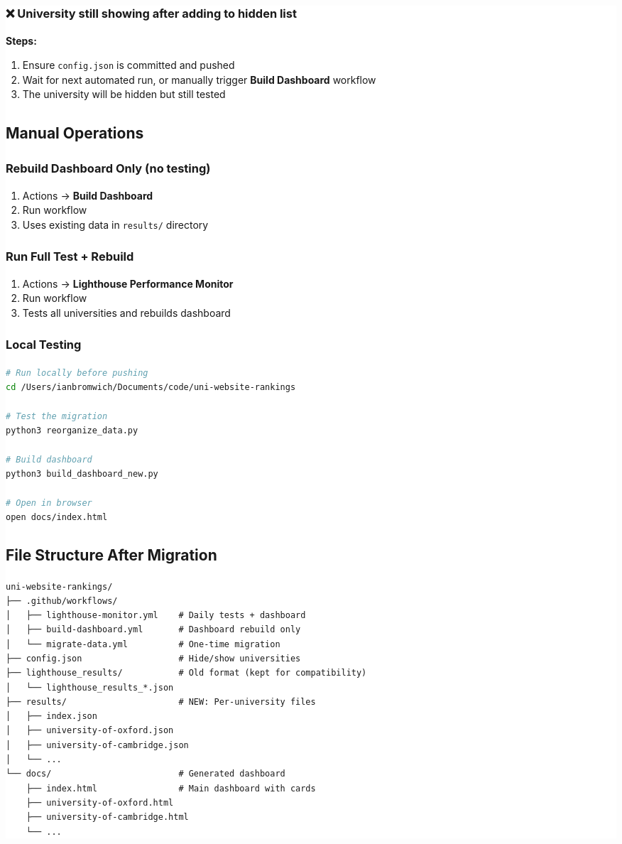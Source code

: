 ### ❌ University still showing after adding to hidden list

**Steps:**
1. Ensure `config.json` is committed and pushed
2. Wait for next automated run, or manually trigger **Build Dashboard** workflow
3. The university will be hidden but still tested

## Manual Operations

### Rebuild Dashboard Only (no testing)
1. Actions → **Build Dashboard**
2. Run workflow
3. Uses existing data in `results/` directory

### Run Full Test + Rebuild
1. Actions → **Lighthouse Performance Monitor**
2. Run workflow
3. Tests all universities and rebuilds dashboard

### Local Testing
```bash
# Run locally before pushing
cd /Users/ianbromwich/Documents/code/uni-website-rankings

# Test the migration
python3 reorganize_data.py

# Build dashboard
python3 build_dashboard_new.py

# Open in browser
open docs/index.html
```

## File Structure After Migration

```
uni-website-rankings/
├── .github/workflows/
│   ├── lighthouse-monitor.yml    # Daily tests + dashboard
│   ├── build-dashboard.yml       # Dashboard rebuild only
│   └── migrate-data.yml          # One-time migration
├── config.json                   # Hide/show universities
├── lighthouse_results/           # Old format (kept for compatibility)
│   └── lighthouse_results_*.json
├── results/                      # NEW: Per-university files
│   ├── index.json
│   ├── university-of-oxford.json
│   ├── university-of-cambridge.json
│   └── ...
└── docs/                         # Generated dashboard
    ├── index.html                # Main dashboard with cards
    ├── university-of-oxford.html
    ├── university-of-cambridge.html
    └── ...
```
